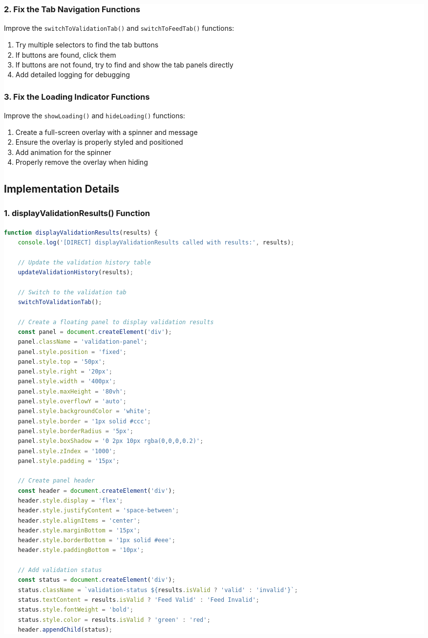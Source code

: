 ### 2. Fix the Tab Navigation Functions

Improve the `switchToValidationTab()` and `switchToFeedTab()` functions:

1. Try multiple selectors to find the tab buttons
2. If buttons are found, click them
3. If buttons are not found, try to find and show the tab panels directly
4. Add detailed logging for debugging

### 3. Fix the Loading Indicator Functions

Improve the `showLoading()` and `hideLoading()` functions:

1. Create a full-screen overlay with a spinner and message
2. Ensure the overlay is properly styled and positioned
3. Add animation for the spinner
4. Properly remove the overlay when hiding

## Implementation Details

### 1. displayValidationResults() Function

```javascript
function displayValidationResults(results) {
    console.log('[DIRECT] displayValidationResults called with results:', results);
    
    // Update the validation history table
    updateValidationHistory(results);
    
    // Switch to the validation tab
    switchToValidationTab();
    
    // Create a floating panel to display validation results
    const panel = document.createElement('div');
    panel.className = 'validation-panel';
    panel.style.position = 'fixed';
    panel.style.top = '50px';
    panel.style.right = '20px';
    panel.style.width = '400px';
    panel.style.maxHeight = '80vh';
    panel.style.overflowY = 'auto';
    panel.style.backgroundColor = 'white';
    panel.style.border = '1px solid #ccc';
    panel.style.borderRadius = '5px';
    panel.style.boxShadow = '0 2px 10px rgba(0,0,0,0.2)';
    panel.style.zIndex = '1000';
    panel.style.padding = '15px';
    
    // Create panel header
    const header = document.createElement('div');
    header.style.display = 'flex';
    header.style.justifyContent = 'space-between';
    header.style.alignItems = 'center';
    header.style.marginBottom = '15px';
    header.style.borderBottom = '1px solid #eee';
    header.style.paddingBottom = '10px';
    
    // Add validation status
    const status = document.createElement('div');
    status.className = `validation-status ${results.isValid ? 'valid' : 'invalid'}`;
    status.textContent = results.isValid ? 'Feed Valid' : 'Feed Invalid';
    status.style.fontWeight = 'bold';
    status.style.color = results.isValid ? 'green' : 'red';
    header.appendChild(status);
```